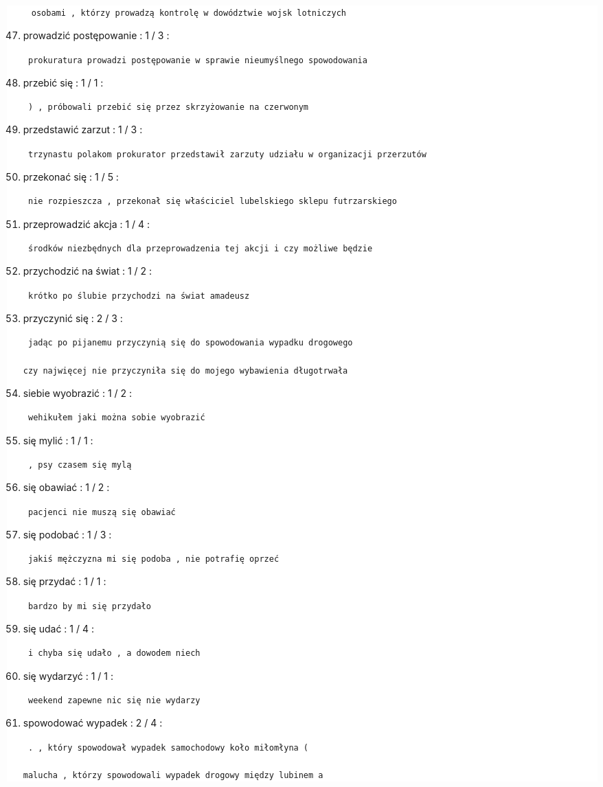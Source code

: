 		 osobami , którzy prowadzą kontrolę w dowództwie wojsk lotniczych

47. prowadzić postępowanie : 1  / 3 :

		 prokuratura prowadzi postępowanie w sprawie nieumyślnego spowodowania

48. przebić się : 1  / 1 :

		 ) , próbowali przebić się przez skrzyżowanie na czerwonym

49. przedstawić zarzut : 1  / 3 :

		 trzynastu polakom prokurator przedstawił zarzuty udziału w organizacji przerzutów

50. przekonać się : 1  / 5 :

		 nie rozpieszcza , przekonał się właściciel lubelskiego sklepu futrzarskiego

51. przeprowadzić akcja : 1  / 4 :

		 środków niezbędnych dla przeprowadzenia tej akcji i czy możliwe będzie

52. przychodzić na świat : 1  / 2 :

		 krótko po ślubie przychodzi na świat amadeusz

53. przyczynić się : 2  / 3 :

		 jadąc po pijanemu przyczynią się do spowodowania wypadku drogowego

		czy najwięcej nie przyczyniła się do mojego wybawienia długotrwała

54. siebie wyobrazić : 1  / 2 :

		 wehikułem jaki można sobie wyobrazić

55. się mylić : 1  / 1 :

		 , psy czasem się mylą

56. się obawiać : 1  / 2 :

		 pacjenci nie muszą się obawiać

57. się podobać : 1  / 3 :

		 jakiś mężczyzna mi się podoba , nie potrafię oprzeć

58. się przydać : 1  / 1 :

		 bardzo by mi się przydało

59. się udać : 1  / 4 :

		 i chyba się udało , a dowodem niech

60. się wydarzyć : 1  / 1 :

		 weekend zapewne nic się nie wydarzy

61. spowodować wypadek : 2  / 4 :

		 . , który spowodował wypadek samochodowy koło miłomłyna (

		malucha , którzy spowodowali wypadek drogowy między lubinem a
